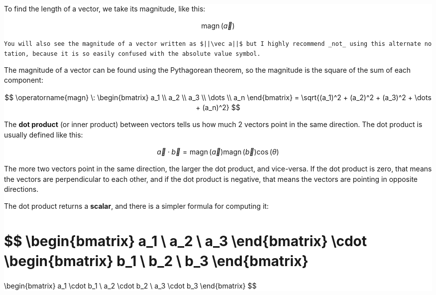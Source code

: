 
To find the length of a vector, we take its magnitude, like this:


$$
\operatorname{magn}(\vec a)
$$


```{admonition} A note on notation
You will also see the magnitude of a vector written as $||\vec a||$ but I highly recommend _not_ using this alternate notation, because it is so easily confused with the absolute value symbol.
```


The magnitude of a vector can be found using the Pythagorean theorem, so the magnitude is the square of the sum of each component:


$$
\operatorname{magn} \:
\begin{bmatrix}
a_1 \\ a_2 \\ a_3 \\ \dots \\ a_n
\end{bmatrix}
= \sqrt{(a_1)^2 + (a_2)^2 + (a_3)^2 + \dots + (a_n)^2}
$$


The **dot product** (or inner product) between vectors tells us how much 2 vectors point in the same direction. The dot product is usually defined like this:


$$
\vec a \cdot \vec b = 
\operatorname{magn}(\vec a) \operatorname{magn}(\vec b) \cos (\theta)
$$


The more two vectors point in the same direction, the larger the dot product, and vice-versa. If the dot product is zero, that means the vectors are perpendicular to each other, and if the dot product is negative, that means the vectors are pointing in opposite directions.


The dot product returns a **scalar**, and there is a simpler formula for computing it:


$$
\begin{bmatrix}
a_1 \\ a_2 \\ a_3
\end{bmatrix}
\cdot
\begin{bmatrix}
b_1 \\ b_2 \\ b_3
\end{bmatrix}
=
\begin{bmatrix}
a_1 \cdot b_1 \\ a_2 \cdot b_2 \\ a_3 \cdot b_3
\end{bmatrix}
$$
